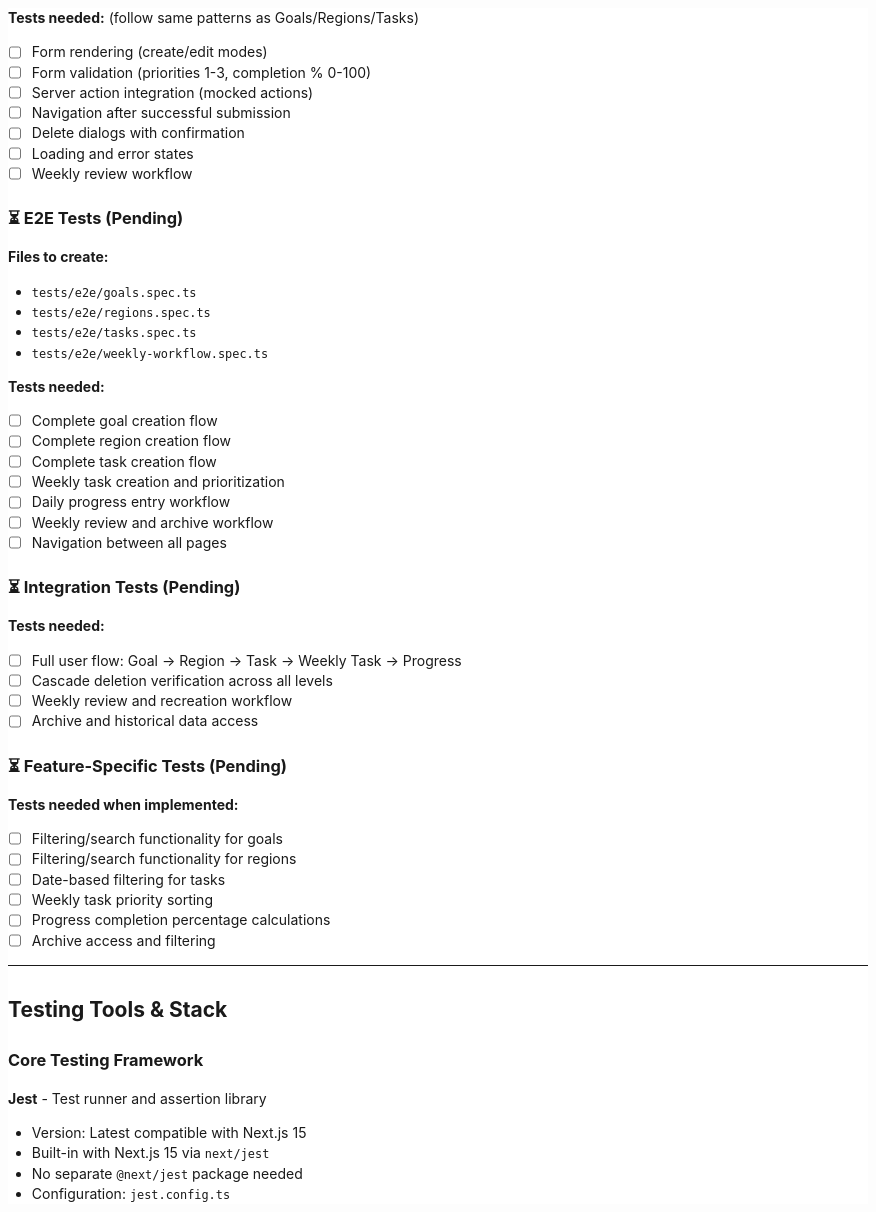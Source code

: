 **Tests needed:** (follow same patterns as Goals/Regions/Tasks)
- [ ] Form rendering (create/edit modes)
- [ ] Form validation (priorities 1-3, completion % 0-100)
- [ ] Server action integration (mocked actions)
- [ ] Navigation after successful submission
- [ ] Delete dialogs with confirmation
- [ ] Loading and error states
- [ ] Weekly review workflow

### ⏳ E2E Tests (Pending)

**Files to create:**
- `tests/e2e/goals.spec.ts`
- `tests/e2e/regions.spec.ts`
- `tests/e2e/tasks.spec.ts`
- `tests/e2e/weekly-workflow.spec.ts`

**Tests needed:**
- [ ] Complete goal creation flow
- [ ] Complete region creation flow
- [ ] Complete task creation flow
- [ ] Weekly task creation and prioritization
- [ ] Daily progress entry workflow
- [ ] Weekly review and archive workflow
- [ ] Navigation between all pages

### ⏳ Integration Tests (Pending)

**Tests needed:**
- [ ] Full user flow: Goal → Region → Task → Weekly Task → Progress
- [ ] Cascade deletion verification across all levels
- [ ] Weekly review and recreation workflow
- [ ] Archive and historical data access

### ⏳ Feature-Specific Tests (Pending)

**Tests needed when implemented:**
- [ ] Filtering/search functionality for goals
- [ ] Filtering/search functionality for regions
- [ ] Date-based filtering for tasks
- [ ] Weekly task priority sorting
- [ ] Progress completion percentage calculations
- [ ] Archive access and filtering

---

## Testing Tools & Stack

### Core Testing Framework

**Jest** - Test runner and assertion library
- Version: Latest compatible with Next.js 15
- Built-in with Next.js 15 via `next/jest`
- No separate `@next/jest` package needed
- Configuration: `jest.config.ts`
